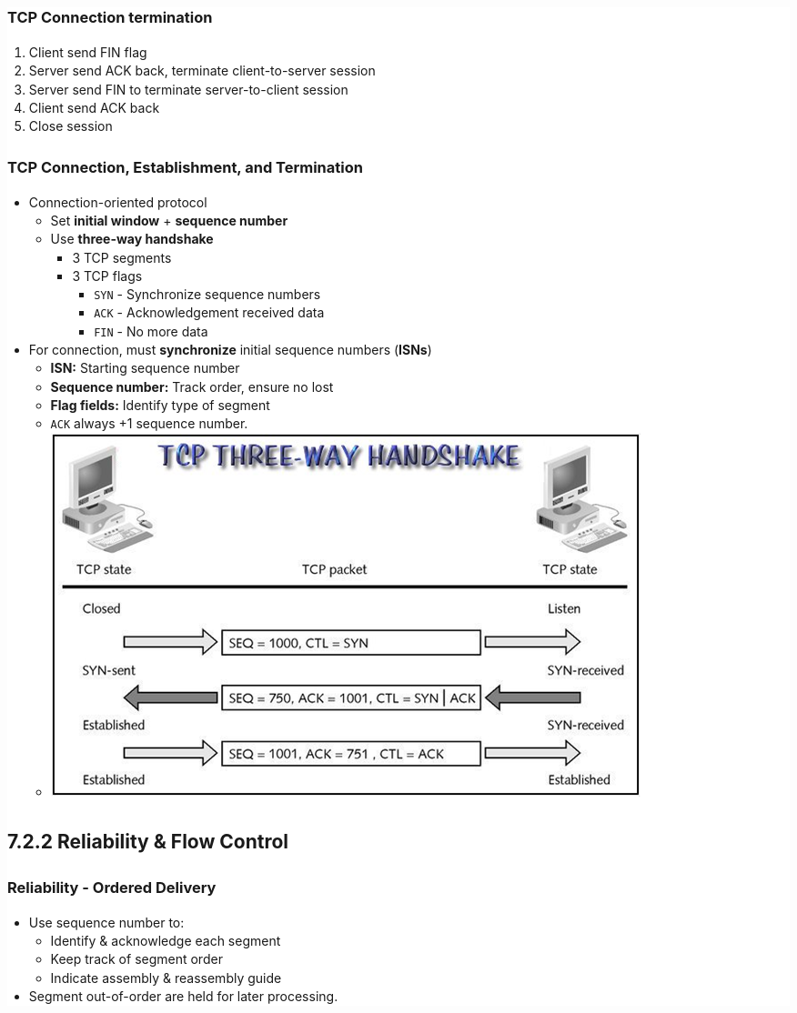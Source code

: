 ### TCP Connection termination

1. Client send FIN flag
2. Server send ACK back, terminate client-to-server session
3. Server send FIN to terminate server-to-client session
4. Client send ACK back
5. Close session

### TCP Connection, Establishment, and Termination

- Connection-oriented protocol
  - Set **initial window** + **sequence number**
  - Use **three-way handshake**
    - 3 TCP segments
    - 3 TCP flags
      - `SYN` - Synchronize sequence numbers
      - `ACK` - Acknowledgement received data
      - `FIN` - No more data
- For connection, must **synchronize** initial sequence numbers (**ISNs**)
  - **ISN:** Starting sequence number
  - **Sequence number:** Track order, ensure no lost
  - **Flag fields:** Identify type of segment
  - `ACK` always +1 sequence number.
  - ![image-20191217093629945](lecture-img/c9/tcp-three-way-handshake.png)

## 7.2.2 Reliability & Flow Control

### Reliability - Ordered Delivery

- Use sequence number to:
  - Identify & acknowledge each segment
  - Keep track of segment order
  - Indicate assembly & reassembly guide
- Segment out-of-order are held for later processing.

